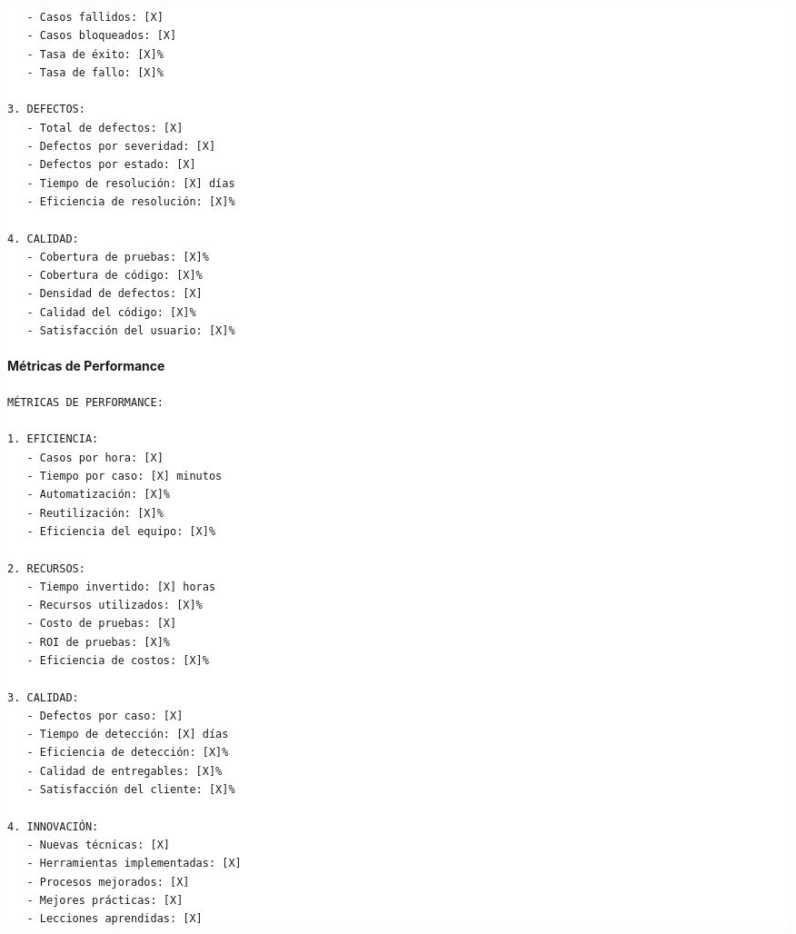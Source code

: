 ```
   - Casos fallidos: [X]
   - Casos bloqueados: [X]
   - Tasa de éxito: [X]%
   - Tasa de fallo: [X]%

3. DEFECTOS:
   - Total de defectos: [X]
   - Defectos por severidad: [X]
   - Defectos por estado: [X]
   - Tiempo de resolución: [X] días
   - Eficiencia de resolución: [X]%

4. CALIDAD:
   - Cobertura de pruebas: [X]%
   - Cobertura de código: [X]%
   - Densidad de defectos: [X]
   - Calidad del código: [X]%
   - Satisfacción del usuario: [X]%
```

#### Métricas de Performance
```
MÉTRICAS DE PERFORMANCE:

1. EFICIENCIA:
   - Casos por hora: [X]
   - Tiempo por caso: [X] minutos
   - Automatización: [X]%
   - Reutilización: [X]%
   - Eficiencia del equipo: [X]%

2. RECURSOS:
   - Tiempo invertido: [X] horas
   - Recursos utilizados: [X]%
   - Costo de pruebas: [X]
   - ROI de pruebas: [X]%
   - Eficiencia de costos: [X]%

3. CALIDAD:
   - Defectos por caso: [X]
   - Tiempo de detección: [X] días
   - Eficiencia de detección: [X]%
   - Calidad de entregables: [X]%
   - Satisfacción del cliente: [X]%

4. INNOVACIÓN:
   - Nuevas técnicas: [X]
   - Herramientas implementadas: [X]
   - Procesos mejorados: [X]
   - Mejores prácticas: [X]
   - Lecciones aprendidas: [X]
```
